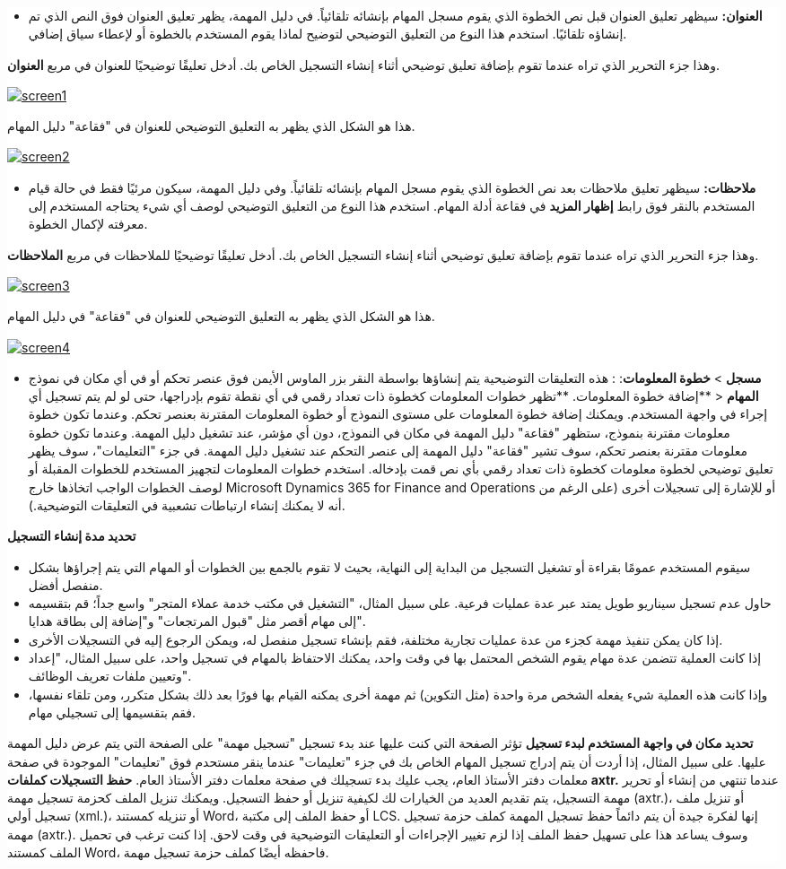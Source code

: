 -   **العنوان:** سيظهر تعليق العنوان قبل نص الخطوة الذي يقوم مسجل المهام بإنشائه تلقائياً. في دليل المهمة، يظهر تعليق العنوان فوق النص الذي تم إنشاؤه تلقائيًا. استخدم هذا النوع من التعليق التوضيحي لتوضيح لماذا يقوم المستخدم بالخطوة أو لإعطاء سياق إضافي.

وهذا جزء التحرير الذي تراه عندما تقوم بإضافة تعليق توضيحي أثناء إنشاء التسجيل الخاص بك. أدخل تعليقًا توضيحيًا للعنوان في مربع **العنوان**. 

[![screen1](./media/screen1.png)](./media/screen1.png) 

هذا هو الشكل الذي يظهر به التعليق التوضيحي للعنوان في "فقاعة" دليل المهام. 

[![screen2](./media/screen2.png)](./media/screen2.png)

-   **ملاحظات:** سيظهر تعليق ملاحظات بعد نص الخطوة الذي يقوم مسجل المهام بإنشائه تلقائياً. وفي دليل المهمة، سيكون مرئيًا فقط في حالة قيام المستخدم بالنقر فوق رابط **إظهار المزيد** في فقاعة أدلة المهام. استخدم هذا النوع من التعليق التوضيحي لوصف أي شيء يحتاجه المستخدم إلى معرفته لإكمال الخطوة.

وهذا جزء التحرير الذي تراه عندما تقوم بإضافة تعليق توضيحي أثناء إنشاء التسجيل الخاص بك. أدخل تعليقًا توضيحيًا للملاحظات في مربع **الملاحظات**. 

[![screen3](./media/screen3.png)](./media/screen3.png) 

هذا هو الشكل الذي يظهر به التعليق التوضيحي للعنوان في "فقاعة" في دليل المهام.

[![screen4](./media/screen4.png)](./media/screen4.png)

-   **خطوة المعلومات**: : هذه التعليقات التوضيحية يتم إنشاؤها بواسطة النقر بزر الماوس الأيمن فوق عنصر تحكم أو في أي مكان في نموذج &lt; **‎مسجل المهام** &lt; **إضافة خطوة المعلومات. **تظهر خطوات المعلومات كخطوة ذات تعداد رقمي في أي نقطة تقوم بإدراجها، حتى لو لم يتم تسجيل أي إجراء في واجهة المستخدم. ويمكنك إضافة خطوة المعلومات على مستوى النموذج أو خطوة المعلومات المقترنة بعنصر تحكم. وعندما تكون خطوة معلومات مقترنة بنموذج، ستظهر "فقاعة" دليل المهمة في مكان في النموذج، دون أي مؤشر، عند تشغيل دليل المهمة. وعندما تكون خطوة معلومات مقترنة بعنصر تحكم، سوف تشير "فقاعة" دليل المهمة إلى عنصر التحكم عند تشغيل دليل المهمة. في جزء "التعليمات"، سوف يظهر تعليق توضيحي لخطوة معلومات كخطوة ذات تعداد رقمي بأي نص قمت بإدخاله. استخدم خطوات المعلومات لتجهيز المستخدم للخطوات المقبلة أو لوصف الخطوات الواجب اتخاذها خارج Microsoft Dynamics 365 for Finance and Operations أو للإشارة إلى تسجيلات أخرى (على الرغم من أنه لا يمكنك إنشاء ارتباطات تشعبية في التعليقات التوضيحية.).

**تحديد مدة إنشاء التسجيل**

-   سيقوم المستخدم عمومًا بقراءة أو تشغيل التسجيل من البداية إلى النهاية، بحيث لا تقوم بالجمع بين الخطوات أو المهام التي يتم إجراؤها بشكل منفصل أفضل.
-   حاول عدم تسجيل سيناريو طويل يمتد عبر عدة عمليات فرعية. على سبيل المثال، "التشغيل في مكتب خدمة عملاء المتجر‬" واسع جداً؛ قم بتقسيمه إلى مهام أقصر مثل "قبول المرتجعات" و"إضافة إلى بطاقة هدايا".
-   إذا كان يمكن تنفيذ مهمة كجزء من عدة عمليات تجارية مختلفة، فقم بإنشاء تسجيل منفصل له، ويمكن الرجوع إليه في التسجيلات الأخرى.
-   إذا كانت العملية تتضمن عدة مهام يقوم الشخص المحتمل بها في وقت واحد، يمكنك الاحتفاظ بالمهام في تسجيل واحد، على سبيل المثال، "إعداد وتعيين ملفات تعريف الوظائف".
-   وإذا كانت هذه العملية شيء يفعله الشخص مرة واحدة (مثل التكوين) ثم مهمة أخرى يمكنه القيام بها فورًا بعد ذلك بشكل متكرر، ومن تلقاء نفسها، فقم بتقسيمها إلى تسجيلي مهام.

**تحديد مكان في واجهة المستخدم لبدء تسجيل** تؤثر الصفحة التي كنت عليها عند بدء تسجيل "تسجيل مهمة" على الصفحة التي يتم عرض دليل المهمة عليها. على سبيل المثال، إذا أردت أن يتم إدراج تسجيل المهام الخاص بك في جزء "تعليمات" عندما ينقر مستحدم فوق "تعليمات" الموجودة في صفحة معلمات دفتر الأستاذ العام، يجب عليك بدء تسجيلك في صفحة معلمات دفتر الأستاذ العام. **حفظ التسجيلات كملفات axtr.** عندما تنتهي من إنشاء أو تحرير مهمة التسجيل، يتم تقديم العديد من الخيارات لك لكيفية تنزيل أو حفظ التسجيل. ويمكنك تنزيل الملف كحزمة تسجيل مهمة (axtr.)، أو تنزيل ملف تسجيل أولي (xml.)، أو تنزيله كمستند Word، أو حفظ الملف إلى مكتبة LCS. إنها لفكرة جيدة أن يتم دائماً حفظ تسجيل المهمة كملف حزمة تسجيل مهمة (axtr.). وسوف يساعد هذا على تسهيل حفظ الملف إذا لزم تغيير الإجراءات أو التعليقات التوضيحية في وقت لاحق. إذا كنت ترغب في تحميل الملف كمستند Word، فاحفظه أيضًا كملف حزمة تسجيل مهمة.
